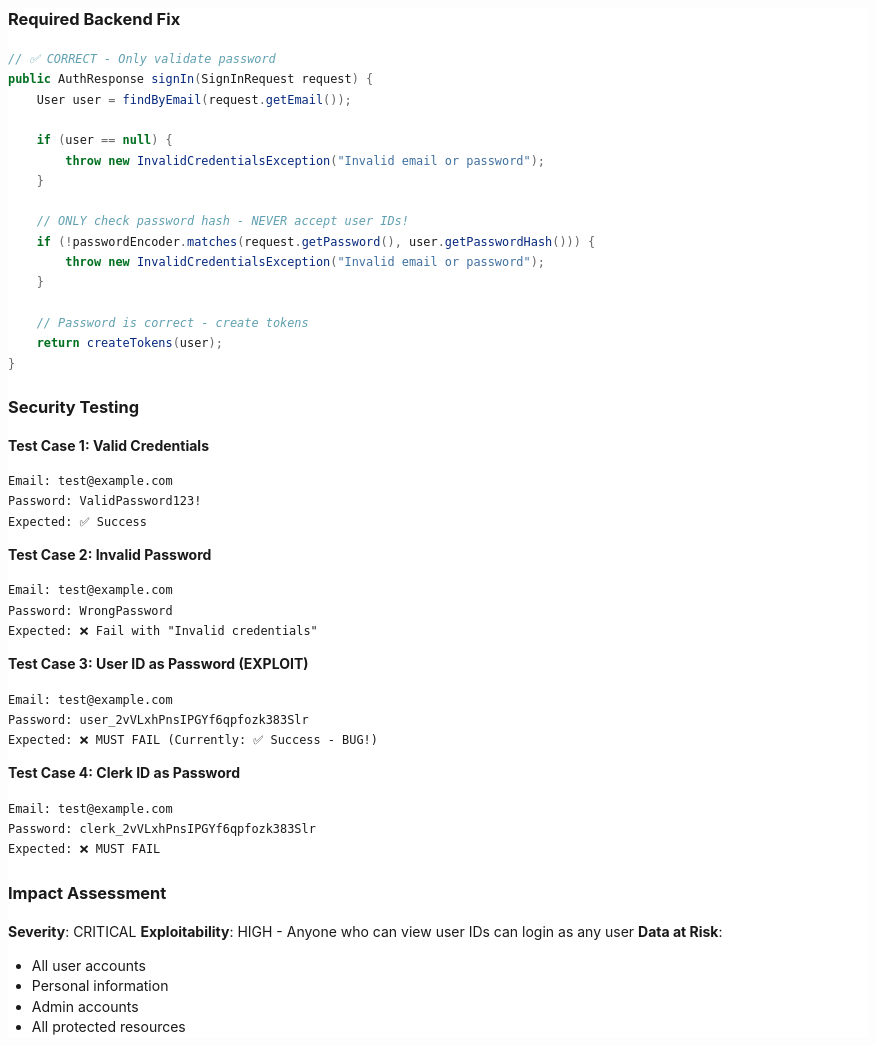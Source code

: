 ### Required Backend Fix

```java
// ✅ CORRECT - Only validate password
public AuthResponse signIn(SignInRequest request) {
    User user = findByEmail(request.getEmail());

    if (user == null) {
        throw new InvalidCredentialsException("Invalid email or password");
    }

    // ONLY check password hash - NEVER accept user IDs!
    if (!passwordEncoder.matches(request.getPassword(), user.getPasswordHash())) {
        throw new InvalidCredentialsException("Invalid email or password");
    }

    // Password is correct - create tokens
    return createTokens(user);
}
```

### Security Testing

**Test Case 1: Valid Credentials**
```
Email: test@example.com
Password: ValidPassword123!
Expected: ✅ Success
```

**Test Case 2: Invalid Password**
```
Email: test@example.com
Password: WrongPassword
Expected: ❌ Fail with "Invalid credentials"
```

**Test Case 3: User ID as Password (EXPLOIT)**
```
Email: test@example.com
Password: user_2vVLxhPnsIPGYf6qpfozk383Slr
Expected: ❌ MUST FAIL (Currently: ✅ Success - BUG!)
```

**Test Case 4: Clerk ID as Password**
```
Email: test@example.com
Password: clerk_2vVLxhPnsIPGYf6qpfozk383Slr
Expected: ❌ MUST FAIL
```

### Impact Assessment

**Severity**: CRITICAL
**Exploitability**: HIGH - Anyone who can view user IDs can login as any user
**Data at Risk**:
- All user accounts
- Personal information
- Admin accounts
- All protected resources

